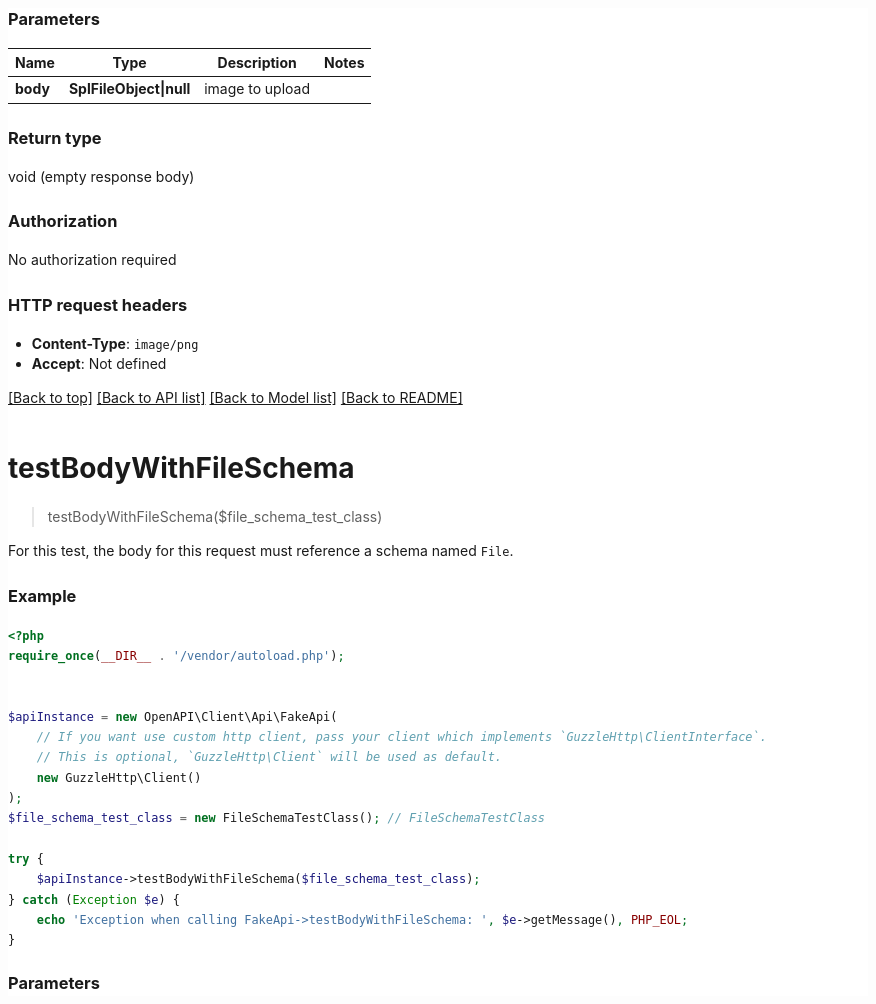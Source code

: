 ### Parameters

Name | Type | Description  | Notes
------------- | ------------- | ------------- | -------------
**body** | **SplFileObject&vert;null** | image to upload |

### Return type

void (empty response body)

### Authorization

No authorization required

### HTTP request headers

- **Content-Type**: `image/png`
- **Accept**: Not defined

[[Back to top]](#top-of-page) [[Back to API list]](../../README.md#api-endpoints)
[[Back to Model list]](../../README.md#models)
[[Back to README]](../../README.md)

# **testBodyWithFileSchema**

> testBodyWithFileSchema($file_schema_test_class)


For this test, the body for this request must reference a schema named `File`.

### Example

```php
<?php
require_once(__DIR__ . '/vendor/autoload.php');


$apiInstance = new OpenAPI\Client\Api\FakeApi(
    // If you want use custom http client, pass your client which implements `GuzzleHttp\ClientInterface`.
    // This is optional, `GuzzleHttp\Client` will be used as default.
    new GuzzleHttp\Client()
);
$file_schema_test_class = new FileSchemaTestClass(); // FileSchemaTestClass

try {
    $apiInstance->testBodyWithFileSchema($file_schema_test_class);
} catch (Exception $e) {
    echo 'Exception when calling FakeApi->testBodyWithFileSchema: ', $e->getMessage(), PHP_EOL;
}
```

### Parameters
